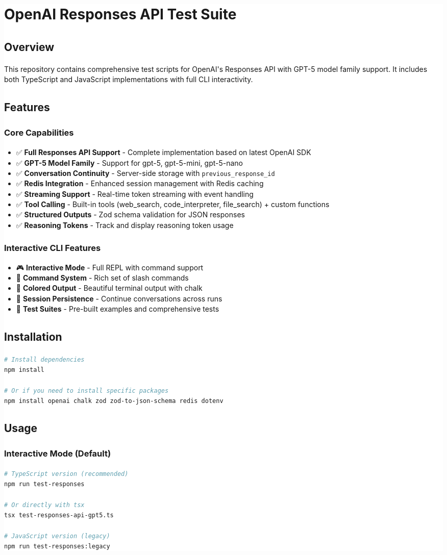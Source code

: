 # OpenAI Responses API Test Suite

## Overview

This repository contains comprehensive test scripts for OpenAI's Responses API with GPT-5 model family support. It includes both TypeScript and JavaScript implementations with full CLI interactivity.

## Features

### Core Capabilities
- ✅ **Full Responses API Support** - Complete implementation based on latest OpenAI SDK
- ✅ **GPT-5 Model Family** - Support for gpt-5, gpt-5-mini, gpt-5-nano
- ✅ **Conversation Continuity** - Server-side storage with `previous_response_id`
- ✅ **Redis Integration** - Enhanced session management with Redis caching
- ✅ **Streaming Support** - Real-time token streaming with event handling
- ✅ **Tool Calling** - Built-in tools (web_search, code_interpreter, file_search) + custom functions
- ✅ **Structured Outputs** - Zod schema validation for JSON responses
- ✅ **Reasoning Tokens** - Track and display reasoning token usage

### Interactive CLI Features
- 🎮 **Interactive Mode** - Full REPL with command support
- 📝 **Command System** - Rich set of slash commands
- 🎨 **Colored Output** - Beautiful terminal output with chalk
- 💾 **Session Persistence** - Continue conversations across runs
- 🧪 **Test Suites** - Pre-built examples and comprehensive tests

## Installation

```bash
# Install dependencies
npm install

# Or if you need to install specific packages
npm install openai chalk zod zod-to-json-schema redis dotenv
```

## Usage

### Interactive Mode (Default)
```bash
# TypeScript version (recommended)
npm run test-responses

# Or directly with tsx
tsx test-responses-api-gpt5.ts

# JavaScript version (legacy)
npm run test-responses:legacy
```
